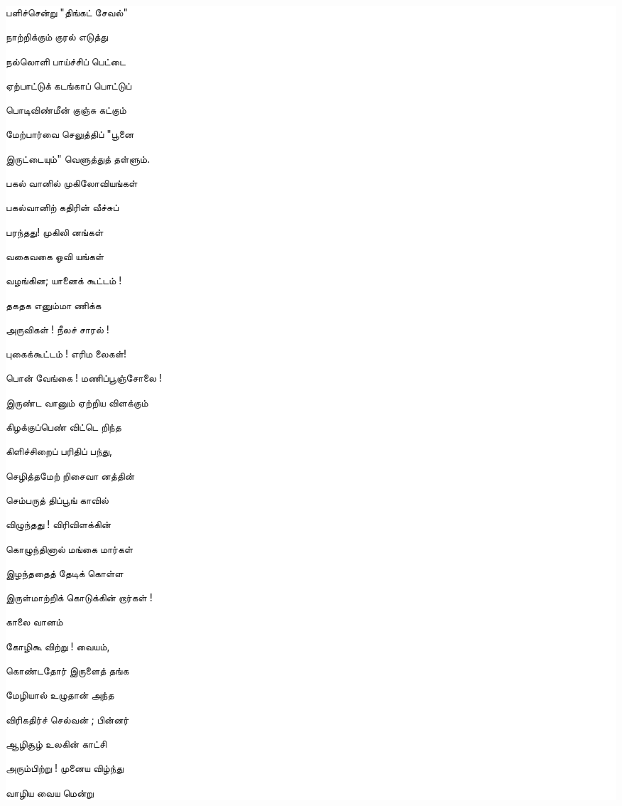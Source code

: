 பளிச்சென்று "திங்கட் சேவல்"  

நாற்றிக்கும் குரல் எடுத்து  

நல்லொளி பாய்ச்சிப் பெட்டை  

ஏற்பாட்டுக் கடங்காப் பொட்டுப்  

பொடிவிண்மீன் குஞ்சு கட்கும்  

மேற்பார்வை செலுத்திப் "பூனை  

இருட்டையும்" வெளுத்துத் தள்ளும்.  

பகல் வானில் முகிலோவியங்கள்  

பகல்வானிற் கதிரின் வீச்சுப்  

பரந்தது! முகிலி னங்கள்  

வகைவகை ஓவி யங்கள்  

வழங்கின; யானைக் கூட்டம் !  

தகதக எனும்மா ணிக்க  

அருவிகள் ! நீலச் சாரல் !  

புகைக்கூட்டம் ! எரிம லைகள்!  

பொன் வேங்கை ! மணிப்பூஞ்சோலை !  

இருண்ட வானும் ஏற்றிய விளக்கும்  

கிழக்குப்பெண் விட்டெ றிந்த  

கிளிச்சிறைப் பரிதிப் பந்து,  

செழித்தமேற் றிசைவா னத்தின்  

செம்பருத் திப்பூங் காவில்  

விழுந்தது ! விரிவிளக்கின்  

கொழுந்தினால் மங்கை மார்கள்  

இழந்ததைத் தேடிக் கொள்ள  

இருள்மாற்றிக் கொடுக்கின் றார்கள் !  

காலை வானம்  

கோழிகூ விற்று ! வையம்,  

கொண்டதோர் இருளைத் தங்க  

மேழியால் உழுதான் அந்த  

விரிகதிர்ச் செல்வன் ; பின்னர்  

ஆழிசூழ் உலகின் காட்சி  

அரும்பிற்று ! முனைய விழ்ந்து  

வாழிய வைய மென்று  
